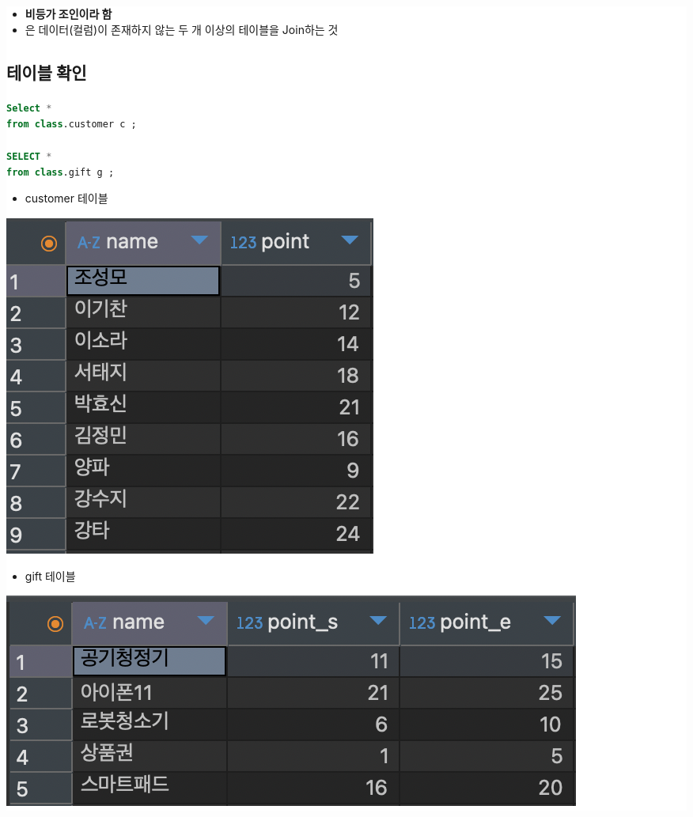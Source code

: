 - **비등가 조인이라 함**
- 은 데이터(컬럼)이 존재하지 않는 두 개 이상의 테이블을 Join하는 것

## 테이블 확인

```sql
Select *
from class.customer c ;

SELECT *
from class.gift g ;
```

- customer 테이블

![](/assets/img/ne_1.jpg)

- gift 테이블

![](/assets/img/ne_2.jpg)
